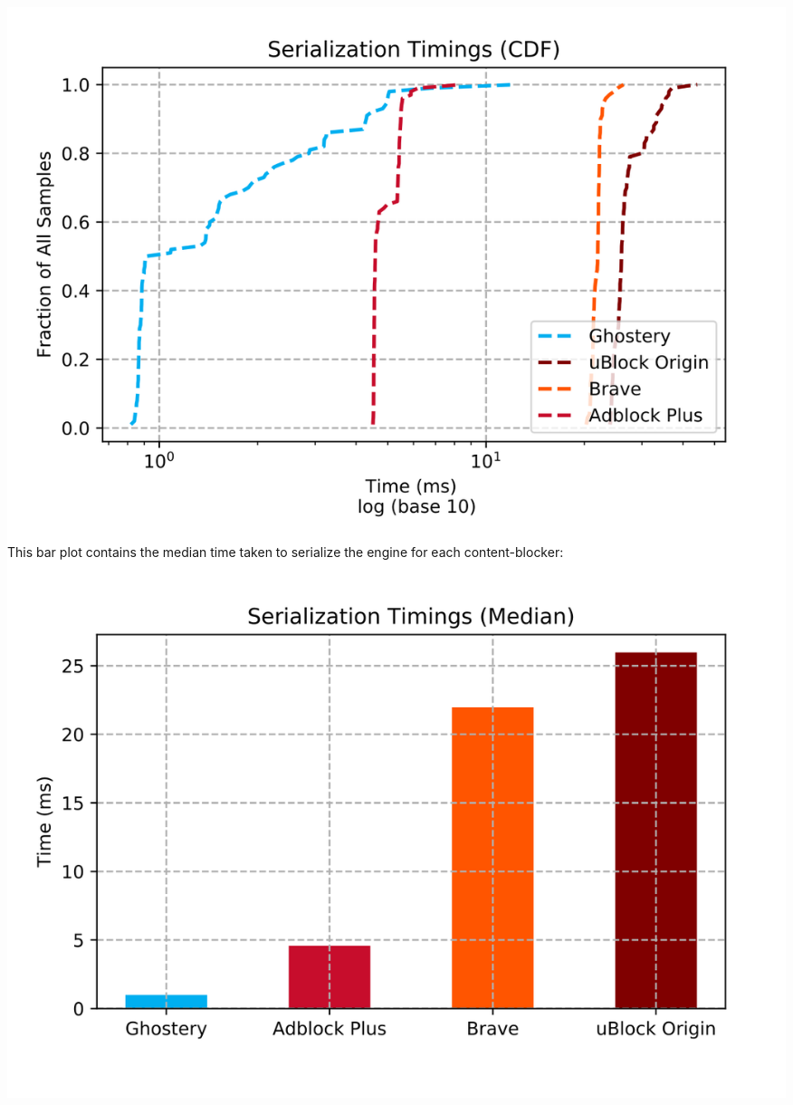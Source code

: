 <img class="img-responsive" src="../static/img/blog/adblockers_performance/ghostery-ublock-origin-brave-adblock-plus-serializationtimings.svg" alt="Serialization timings" />

This bar plot contains the median time taken to serialize the engine for each
content-blocker:

<img class="img-responsive" src="../static/img/blog/adblockers_performance/serializationtimings.svg" alt="Serialization timings" />
